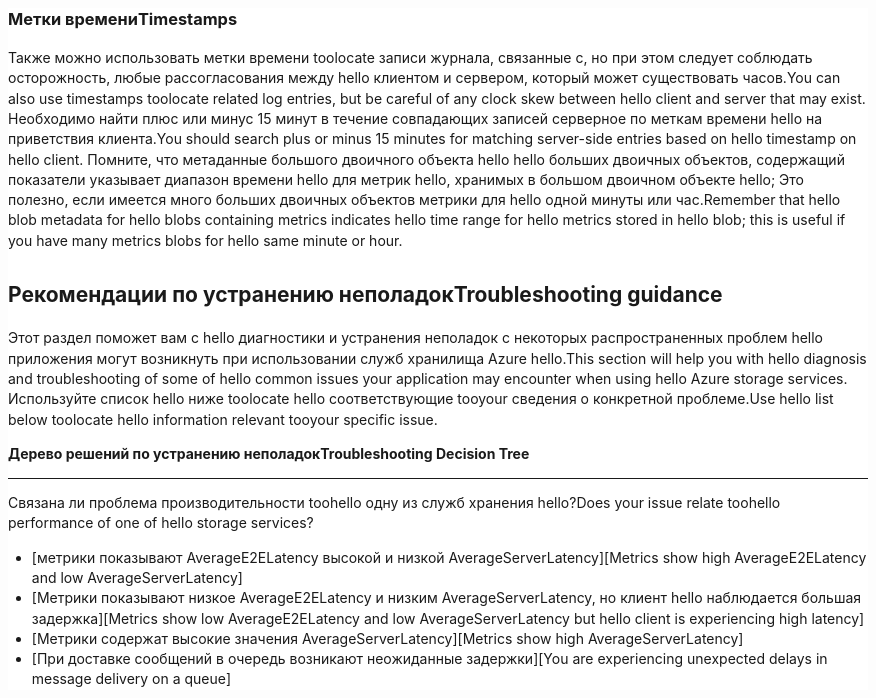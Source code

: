 ### <span data-ttu-id="8c9ce-322"><a name="timestamps"></a>Метки времени</span><span class="sxs-lookup"><span data-stu-id="8c9ce-322"><a name="timestamps"></a>Timestamps</span></span>
<span data-ttu-id="8c9ce-323">Также можно использовать метки времени toolocate записи журнала, связанные с, но при этом следует соблюдать осторожность, любые рассогласования между hello клиентом и сервером, который может существовать часов.</span><span class="sxs-lookup"><span data-stu-id="8c9ce-323">You can also use timestamps toolocate related log entries, but be careful of any clock skew between hello client and server that may exist.</span></span> <span data-ttu-id="8c9ce-324">Необходимо найти плюс или минус 15 минут в течение совпадающих записей серверное по меткам времени hello на приветствия клиента.</span><span class="sxs-lookup"><span data-stu-id="8c9ce-324">You should search plus or minus 15 minutes for matching server-side entries based on hello timestamp on hello client.</span></span> <span data-ttu-id="8c9ce-325">Помните, что метаданные большого двоичного объекта hello hello больших двоичных объектов, содержащий показатели указывает диапазон времени hello для метрик hello, хранимых в большом двоичном объекте hello; Это полезно, если имеется много больших двоичных объектов метрики для hello одной минуты или час.</span><span class="sxs-lookup"><span data-stu-id="8c9ce-325">Remember that hello blob metadata for hello blobs containing metrics indicates hello time range for hello metrics stored in hello blob; this is useful if you have many metrics blobs for hello same minute or hour.</span></span>

## <span data-ttu-id="8c9ce-326"><a name="troubleshooting-guidance"></a>Рекомендации по устранению неполадок</span><span class="sxs-lookup"><span data-stu-id="8c9ce-326"><a name="troubleshooting-guidance"></a>Troubleshooting guidance</span></span>
<span data-ttu-id="8c9ce-327">Этот раздел поможет вам с hello диагностики и устранения неполадок с некоторых распространенных проблем hello приложения могут возникнуть при использовании служб хранилища Azure hello.</span><span class="sxs-lookup"><span data-stu-id="8c9ce-327">This section will help you with hello diagnosis and troubleshooting of some of hello common issues your application may encounter when using hello Azure storage services.</span></span> <span data-ttu-id="8c9ce-328">Используйте список hello ниже toolocate hello соответствующие tooyour сведения о конкретной проблеме.</span><span class="sxs-lookup"><span data-stu-id="8c9ce-328">Use hello list below toolocate hello information relevant tooyour specific issue.</span></span>

<span data-ttu-id="8c9ce-329">**Дерево решений по устранению неполадок**</span><span class="sxs-lookup"><span data-stu-id="8c9ce-329">**Troubleshooting Decision Tree**</span></span>

- - -
<span data-ttu-id="8c9ce-330">Связана ли проблема производительности toohello одну из служб хранения hello?</span><span class="sxs-lookup"><span data-stu-id="8c9ce-330">Does your issue relate toohello performance of one of hello storage services?</span></span>

* <span data-ttu-id="8c9ce-331">[метрики показывают AverageE2ELatency высокой и низкой AverageServerLatency]</span><span class="sxs-lookup"><span data-stu-id="8c9ce-331">[Metrics show high AverageE2ELatency and low AverageServerLatency]</span></span>
* <span data-ttu-id="8c9ce-332">[Метрики показывают низкое AverageE2ELatency и низким AverageServerLatency, но клиент hello наблюдается большая задержка]</span><span class="sxs-lookup"><span data-stu-id="8c9ce-332">[Metrics show low AverageE2ELatency and low AverageServerLatency but hello client is experiencing high latency]</span></span>
* <span data-ttu-id="8c9ce-333">[Метрики содержат высокие значения AverageServerLatency]</span><span class="sxs-lookup"><span data-stu-id="8c9ce-333">[Metrics show high AverageServerLatency]</span></span>
* <span data-ttu-id="8c9ce-334">[При доставке сообщений в очередь возникают неожиданные задержки]</span><span class="sxs-lookup"><span data-stu-id="8c9ce-334">[You are experiencing unexpected delays in message delivery on a queue]</span></span>
